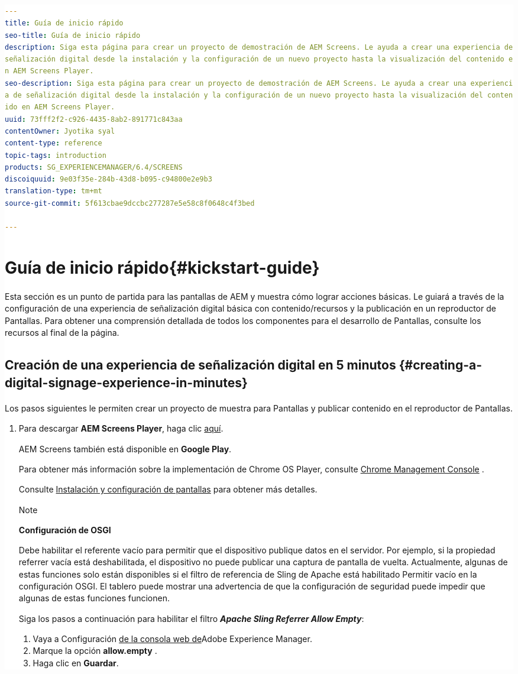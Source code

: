 ```yaml
---
title: Guía de inicio rápido
seo-title: Guía de inicio rápido
description: Siga esta página para crear un proyecto de demostración de AEM Screens. Le ayuda a crear una experiencia de señalización digital desde la instalación y la configuración de un nuevo proyecto hasta la visualización del contenido en AEM Screens Player.
seo-description: Siga esta página para crear un proyecto de demostración de AEM Screens. Le ayuda a crear una experiencia de señalización digital desde la instalación y la configuración de un nuevo proyecto hasta la visualización del contenido en AEM Screens Player.
uuid: 73fff2f2-c926-4435-8ab2-891771c843aa
contentOwner: Jyotika syal
content-type: reference
topic-tags: introduction
products: SG_EXPERIENCEMANAGER/6.4/SCREENS
discoiquuid: 9e03f35e-284b-43d8-b095-c94800e2e9b3
translation-type: tm+mt
source-git-commit: 5f613cbae9dccbc277287e5e58c8f0648c4f3bed

---
```



# Guía de inicio rápido{#kickstart-guide}

Esta sección es un punto de partida para las pantallas de AEM y muestra cómo lograr acciones básicas. Le guiará a través de la configuración de una experiencia de señalización digital básica con contenido/recursos y la publicación en un reproductor de Pantallas. Para obtener una comprensión detallada de todos los componentes para el desarrollo de Pantallas, consulte los recursos al final de la página.

## Creación de una experiencia de señalización digital en 5 minutos {#creating-a-digital-signage-experience-in-minutes}

Los pasos siguientes le permiten crear un proyecto de muestra para Pantallas y publicar contenido en el reproductor de Pantallas.

1. Para descargar **AEM Screens Player**, haga clic [aquí](https://download.macromedia.com/screens/).

   AEM Screens también está disponible en **Google Play**.

   Para obtener más información sobre la implementación de Chrome OS Player, consulte [Chrome Management Console](implementing-chrome-os-player.md) .

   Consulte [Instalación y configuración de pantallas](configuring-screens-introduction.md) para obtener más detalles.

   >[!NOTE]
   >
   >**Configuración de OSGI**
   >
   >Debe habilitar el referente vacío para permitir que el dispositivo publique datos en el servidor. Por ejemplo, si la propiedad referrer vacía está deshabilitada, el dispositivo no puede publicar una captura de pantalla de vuelta. Actualmente, algunas de estas funciones solo están disponibles si el filtro de referencia de Sling de Apache está habilitado Permitir vacío en la configuración OSGI. El tablero puede mostrar una advertencia de que la configuración de seguridad puede impedir que algunas de estas funciones funcionen.
   >
   >Siga los pasos a continuación para habilitar el filtro ***Apache Sling Referrer Allow Empty***:
   >
   >1. Vaya a Configuración [de la consola web de](http://localhost:4502/system/console/configMgr/org.apache.sling.security.impl.ReferrerFilter)Adobe Experience Manager.
   >1. Marque la opción **allow.empty** .
   >1. Haga clic en **Guardar**.
